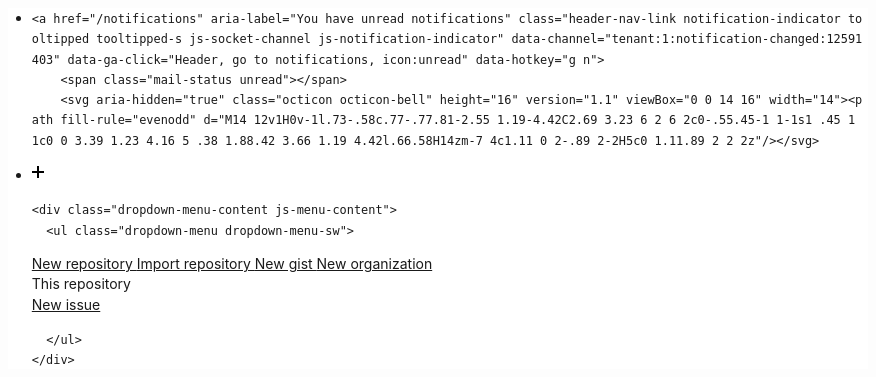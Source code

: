     
<ul class="header-nav user-nav float-right" id="user-links">
  <li class="header-nav-item">
    
    <a href="/notifications" aria-label="You have unread notifications" class="header-nav-link notification-indicator tooltipped tooltipped-s js-socket-channel js-notification-indicator" data-channel="tenant:1:notification-changed:12591403" data-ga-click="Header, go to notifications, icon:unread" data-hotkey="g n">
        <span class="mail-status unread"></span>
        <svg aria-hidden="true" class="octicon octicon-bell" height="16" version="1.1" viewBox="0 0 14 16" width="14"><path fill-rule="evenodd" d="M14 12v1H0v-1l.73-.58c.77-.77.81-2.55 1.19-4.42C2.69 3.23 6 2 6 2c0-.55.45-1 1-1s1 .45 1 1c0 0 3.39 1.23 4.16 5 .38 1.88.42 3.66 1.19 4.42l.66.58H14zm-7 4c1.11 0 2-.89 2-2H5c0 1.11.89 2 2 2z"/></svg>
</a>
  </li>

  <li class="header-nav-item dropdown js-menu-container">
    <a class="header-nav-link tooltipped tooltipped-s js-menu-target" href="/new"
       aria-label="Create new…"
       data-ga-click="Header, create new, icon:add">
      <svg aria-hidden="true" class="octicon octicon-plus float-left" height="16" version="1.1" viewBox="0 0 12 16" width="12"><path fill-rule="evenodd" d="M12 9H7v5H5V9H0V7h5V2h2v5h5z"/></svg>
      <span class="dropdown-caret"></span>
    </a>

    <div class="dropdown-menu-content js-menu-content">
      <ul class="dropdown-menu dropdown-menu-sw">
        
<a class="dropdown-item" href="/new" data-ga-click="Header, create new repository">
  New repository
</a>

  <a class="dropdown-item" href="/new/import" data-ga-click="Header, import a repository">
    Import repository
  </a>

<a class="dropdown-item" href="https://gist.github.com/" data-ga-click="Header, create new gist">
  New gist
</a>

  <a class="dropdown-item" href="/organizations/new" data-ga-click="Header, create new organization">
    New organization
  </a>



  <div class="dropdown-divider"></div>
  <div class="dropdown-header">
    <span title="abraham/twitteroauth">This repository</span>
  </div>
    <a class="dropdown-item" href="/abraham/twitteroauth/issues/new" data-ga-click="Header, create new issue">
      New issue
    </a>

      </ul>
    </div>
  </li>
